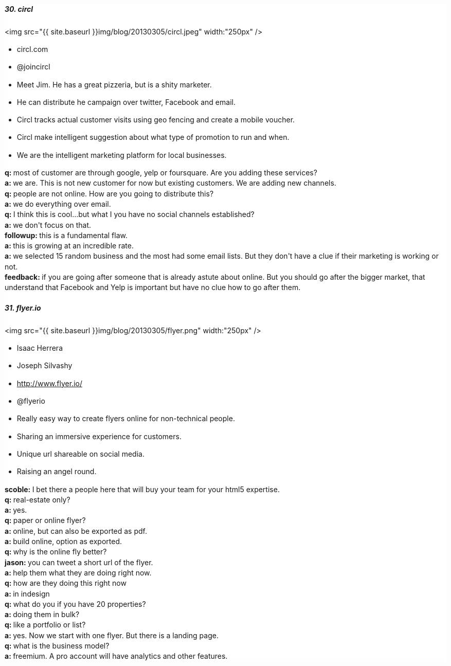 ##### 30. circl

<img src="{{ site.baseurl }}img/blog/20130305/circl.jpeg" width:"250px" />

* circl.com
* @joincircl

* Meet Jim. He has a great pizzeria, but is a shity marketer.
* He can distribute he campaign over twitter, Facebook and email. 
* Circl tracks actual customer visits using geo fencing and create a mobile voucher.
* Circl make intelligent suggestion about what type of promotion to run and when.

* We are the intelligent marketing platform for local businesses.

<p>
<strong>q: </strong>most of customer are through google, yelp or foursquare. Are you adding these services?<br/>
<strong>a: </strong>we are. This is not new customer for now but existing customers. We are adding new channels.<br/>
<strong>q: </strong>people are not online. How are you going to distribute this?<br/>
<strong>a: </strong>we do everything over email. <br/>
<strong>q: </strong>I think this is cool…but what I you have no social channels established?<br/>
<strong>a: </strong>we don't focus on that.<br/>
<strong>followup: </strong>this is a fundamental flaw.<br/>
<strong>a: </strong>this is growing at an incredible rate.<br/>
<strong>a: </strong>we selected 15 random business and the most had some email lists. But they don't have a clue if their marketing is working or not.<br/>
<strong>feedback: </strong>if you are going after someone that is already astute about online. But you should go after the bigger market, that understand that Facebook and Yelp is important but have no clue how to go after them.<br/>
</p>

##### 31. flyer.io

<img src="{{ site.baseurl }}img/blog/20130305/flyer.png" width:"250px" />

* Isaac Herrera
* Joseph Silvashy

* <http://www.flyer.io/>
* @flyerio

* Really easy way to create flyers online for non-technical people.
* Sharing an immersive experience for customers.
* Unique url shareable on social media.

* Raising an angel round.

<p>
<strong>scoble: </strong>I bet there a people here that will buy your team for your html5 expertise.<br/>
<strong>q: </strong>real-estate only?<br/>
<strong>a: </strong>yes.<br/>
<strong>q: </strong>paper or online flyer?<br/>
<strong>a: </strong>online, but can also be exported as pdf.<br/>
<strong>a: </strong>build online, option as exported.<br/>
<strong>q: </strong>why is the online fly better?<br/>
<strong>jason: </strong>you can tweet a short url of the flyer.<br/>
<strong>a: </strong>help them what they are doing right now.<br/>
<strong>q: </strong>how are they doing this right now<br/>
<strong>a: </strong>in indesign<br/>
<strong>q: </strong>what do you if you have 20 properties?<br/>
<strong>a: </strong>doing them in bulk?<br/>
<strong>q: </strong>like a portfolio or list?<br/>
<strong>a: </strong>yes. Now we start with one flyer. But there is a landing page.<br/>
<strong>q: </strong>what is the business model?<br/>
<strong>a: </strong>freemium. A pro account will have analytics and other features.<br/>